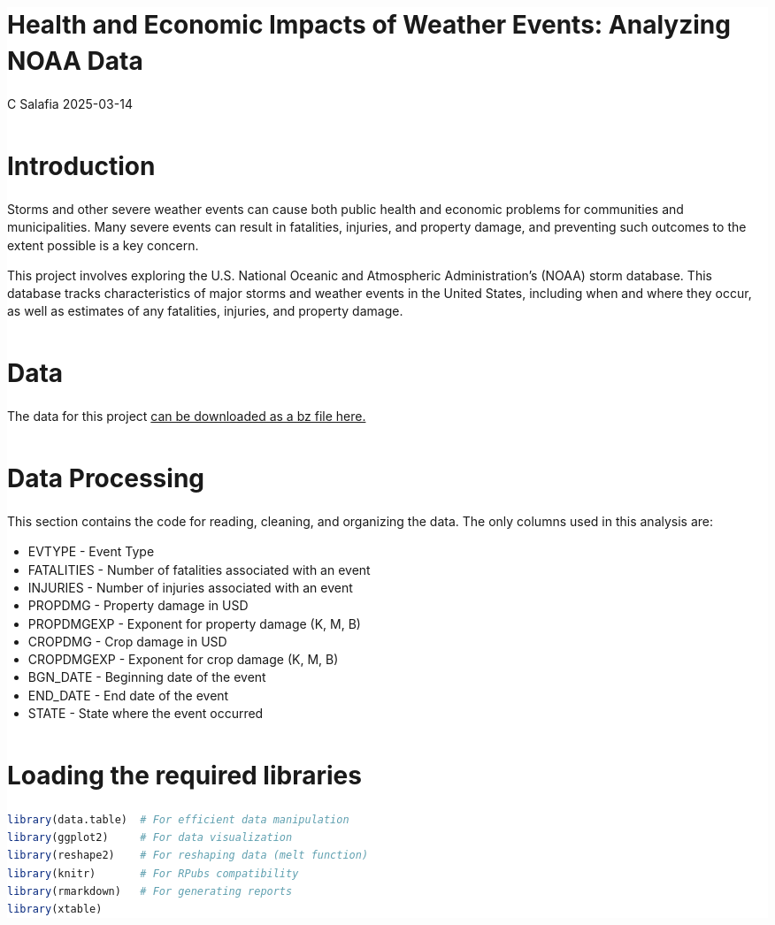 Health and Economic Impacts of Weather Events: Analyzing NOAA Data
================
C Salafia
2025-03-14

# Introduction

Storms and other severe weather events can cause both public health and
economic problems for communities and municipalities. Many severe events
can result in fatalities, injuries, and property damage, and preventing
such outcomes to the extent possible is a key concern.

This project involves exploring the U.S. National Oceanic and
Atmospheric Administration’s (NOAA) storm database. This database tracks
characteristics of major storms and weather events in the United States,
including when and where they occur, as well as estimates of any
fatalities, injuries, and property damage.

# Data

The data for this project [can be downloaded as a bz file
here.](https://d396qusza40orc.cloudfront.net/repdata%2Fdata%2FStormData.csv.bz2)

# Data Processing

This section contains the code for reading, cleaning, and organizing the
data. The only columns used in this analysis are:

- EVTYPE - Event Type
- FATALITIES - Number of fatalities associated with an event
- INJURIES - Number of injuries associated with an event
- PROPDMG - Property damage in USD
- PROPDMGEXP - Exponent for property damage (K, M, B)
- CROPDMG - Crop damage in USD
- CROPDMGEXP - Exponent for crop damage (K, M, B)
- BGN_DATE - Beginning date of the event
- END_DATE - End date of the event
- STATE - State where the event occurred

# Loading the required libraries

``` r
library(data.table)  # For efficient data manipulation
library(ggplot2)     # For data visualization
library(reshape2)    # For reshaping data (melt function)
library(knitr)       # For RPubs compatibility
library(rmarkdown)   # For generating reports
library(xtable)
```
